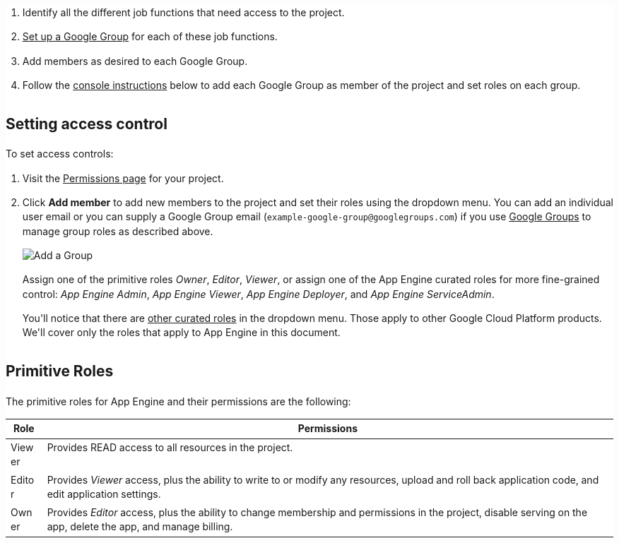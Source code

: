 1.  Identify all the different job functions that need access to the project.

2.  [Set up a Google Group](https://web.archive.org/web/20160424230301/https://support.google.com/groups/answer/2464926?hl=en) for each of these job functions.

3.  Add members as desired to each Google Group.

4.  Follow the [console instructions](#setting_access_control_in_the_console) below to add each Google Group as member of the project and set roles on each group.

## Setting access control

To set access controls:

1.  Visit the [Permissions page](https://web.archive.org/web/20160424230301/https://console.cloud.google.com/permissions/projectpermissions) for your project.

2.  Click **Add member** to add new members to the project and set their roles using the dropdown menu. You can add an individual user email or you can supply a Google Group email (`example-google-group@googlegroups.com`) if you use [Google Groups](#choosing_the_right_access_control) to manage group roles as described above.

    ![Add a Group](https://web.archive.org/web/20160424230301im_/https://cloud.google.com/appengine/docs/images/add-group.png)

    Assign one of the primitive roles *Owner*, *Editor*, *Viewer*, or assign one of the App Engine curated roles for more fine-grained control: *App Engine Admin*, *App Engine Viewer*, *App Engine Deployer*, and *App Engine ServiceAdmin*.

    You'll notice that there are [other curated roles](https://web.archive.org/web/20160424230301/https://cloud.google.com/iam/docs/overview#roles) in the dropdown menu. Those apply to other Google Cloud Platform products. We'll cover only the roles that apply to App Engine in this document.

## Primitive Roles

The primitive roles for App Engine and their permissions are the following:

<table>
<thead>
<tr class="header">
<th>Role</th>
<th>Permissions</th>
</tr>
</thead>
<tbody>
<tr class="odd">
<td>Viewer</td>
<td>Provides READ access to all resources in the project.</td>
</tr>
<tr class="even">
<td>Editor</td>
<td>Provides <em>Viewer</em> access, plus the ability to write to or modify any resources, upload and roll back application code, and edit application settings.</td>
</tr>
<tr class="odd">
<td>Owner</td>
<td>Provides <em>Editor</em> access, plus the ability to change membership and permissions in the project, disable serving on the app, delete the app, and manage billing.</td>
</tr>
</tbody>
</table>
